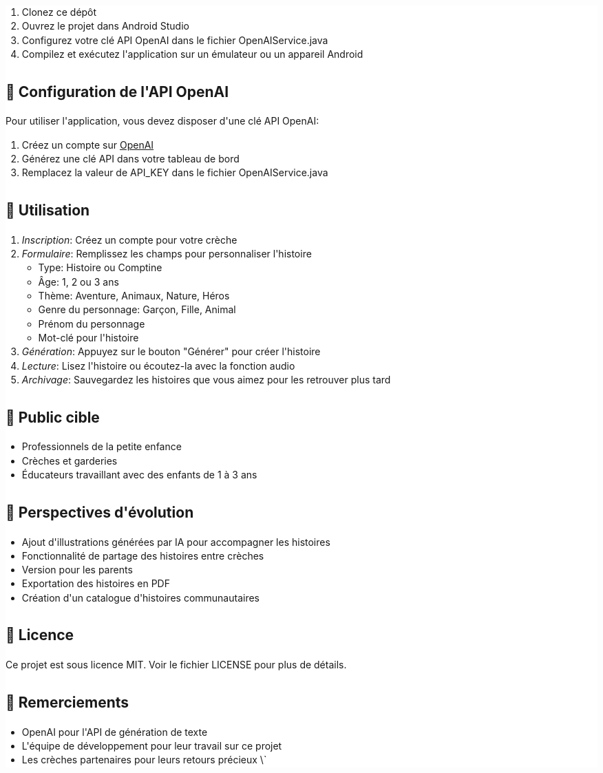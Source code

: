 1. Clonez ce dépôt
2. Ouvrez le projet dans Android Studio
3. Configurez votre clé API OpenAI dans le fichier OpenAIService.java
4. Compilez et exécutez l'application sur un émulateur ou un appareil Android

## 🔑 Configuration de l'API OpenAI

Pour utiliser l'application, vous devez disposer d'une clé API OpenAI:

1. Créez un compte sur [OpenAI](https://openai.com/)
2. Générez une clé API dans votre tableau de bord
3. Remplacez la valeur de API_KEY dans le fichier OpenAIService.java

## 📝 Utilisation

1. *Inscription*: Créez un compte pour votre crèche
2. *Formulaire*: Remplissez les champs pour personnaliser l'histoire
   - Type: Histoire ou Comptine
   - Âge: 1, 2 ou 3 ans
   - Thème: Aventure, Animaux, Nature, Héros
   - Genre du personnage: Garçon, Fille, Animal
   - Prénom du personnage
   - Mot-clé pour l'histoire
3. *Génération*: Appuyez sur le bouton "Générer" pour créer l'histoire
4. *Lecture*: Lisez l'histoire ou écoutez-la avec la fonction audio
5. *Archivage*: Sauvegardez les histoires que vous aimez pour les retrouver plus tard

## 👥 Public cible

- Professionnels de la petite enfance
- Crèches et garderies
- Éducateurs travaillant avec des enfants de 1 à 3 ans

## 🔮 Perspectives d'évolution

- Ajout d'illustrations générées par IA pour accompagner les histoires
- Fonctionnalité de partage des histoires entre crèches
- Version pour les parents
- Exportation des histoires en PDF
- Création d'un catalogue d'histoires communautaires

## 📄 Licence

Ce projet est sous licence MIT. Voir le fichier LICENSE pour plus de détails.

## 🙏 Remerciements

- OpenAI pour l'API de génération de texte
- L'équipe de développement pour leur travail sur ce projet
- Les crèches partenaires pour leurs retours précieux
\\\`
